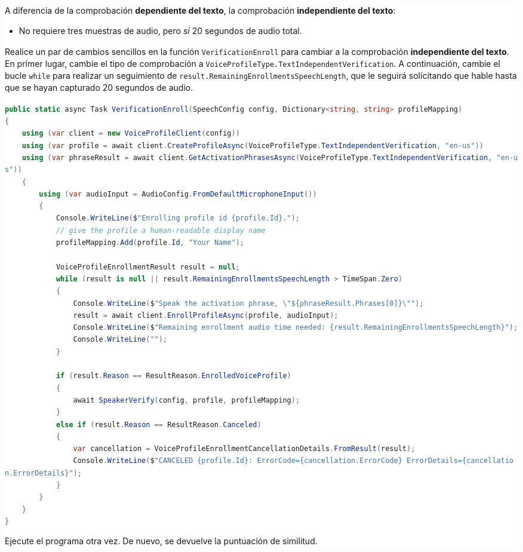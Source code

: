 A diferencia de la comprobación **dependiente del texto**, la comprobación **independiente del texto**:

* No requiere tres muestras de audio, pero *sí* 20 segundos de audio total.

Realice un par de cambios sencillos en la función `VerificationEnroll` para cambiar a la comprobación **independiente del texto**. En primer lugar, cambie el tipo de comprobación a `VoiceProfileType.TextIndependentVerification`. A continuación, cambie el bucle `while` para realizar un seguimiento de `result.RemainingEnrollmentsSpeechLength`, que le seguirá solicitando que hable hasta que se hayan capturado 20 segundos de audio.

```csharp
public static async Task VerificationEnroll(SpeechConfig config, Dictionary<string, string> profileMapping)
{
    using (var client = new VoiceProfileClient(config))
    using (var profile = await client.CreateProfileAsync(VoiceProfileType.TextIndependentVerification, "en-us"))
    using (var phraseResult = await client.GetActivationPhrasesAsync(VoiceProfileType.TextIndependentVerification, "en-us"))
    {
        using (var audioInput = AudioConfig.FromDefaultMicrophoneInput())
        {
            Console.WriteLine($"Enrolling profile id {profile.Id}.");
            // give the profile a human-readable display name
            profileMapping.Add(profile.Id, "Your Name");

            VoiceProfileEnrollmentResult result = null;
            while (result is null || result.RemainingEnrollmentsSpeechLength > TimeSpan.Zero)
            {
                Console.WriteLine($"Speak the activation phrase, \"${phraseResult.Phrases[0]}\"");
                result = await client.EnrollProfileAsync(profile, audioInput);
                Console.WriteLine($"Remaining enrollment audio time needed: {result.RemainingEnrollmentsSpeechLength}");
                Console.WriteLine("");
            }
            
            if (result.Reason == ResultReason.EnrolledVoiceProfile)
            {
                await SpeakerVerify(config, profile, profileMapping);
            }
            else if (result.Reason == ResultReason.Canceled)
            {
                var cancellation = VoiceProfileEnrollmentCancellationDetails.FromResult(result);
                Console.WriteLine($"CANCELED {profile.Id}: ErrorCode={cancellation.ErrorCode} ErrorDetails={cancellation.ErrorDetails}");
            }
        }
    }
}
```

Ejecute el programa otra vez. De nuevo, se devuelve la puntuación de similitud.

